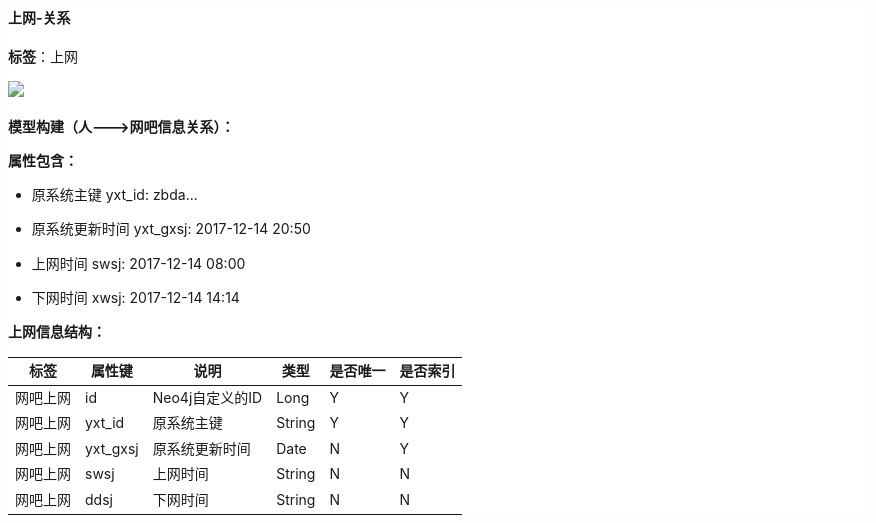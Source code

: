 
#### 上网-关系

**标签**：上网

![](https://v4liulv.github.io/assets/image/1514966619102_13.png)

**模型构建（人--->网吧信息关系）：**

**属性包含：**

-   原系统主键 yxt_id: zbda...

-   原系统更新时间 yxt_gxsj: 2017-12-14 20:50

-   上网时间 swsj: 2017-12-14 08:00

-   下网时间 xwsj: 2017-12-14 14:14

**上网信息结构：**

| **标签**  |  **属性键** | **说明** | **类型** | **是否唯一** | **是否索引**  |
| ------------ | ------------ | ------------ | ------------ | ------------ | ------------ |
| 网吧上网  | id | Neo4j自定义的ID  | Long |  Y | Y  |
| 网吧上网  | yxt_id |  原系统主键  | String  |  Y | Y  |
| 网吧上网  | yxt_gxsj |  原系统更新时间 |  Date |  N |  Y |
| 网吧上网  | swsj  |  上网时间 | String  |  N | N |
| 网吧上网  | ddsj  |  下网时间 | String  |  N | N |
